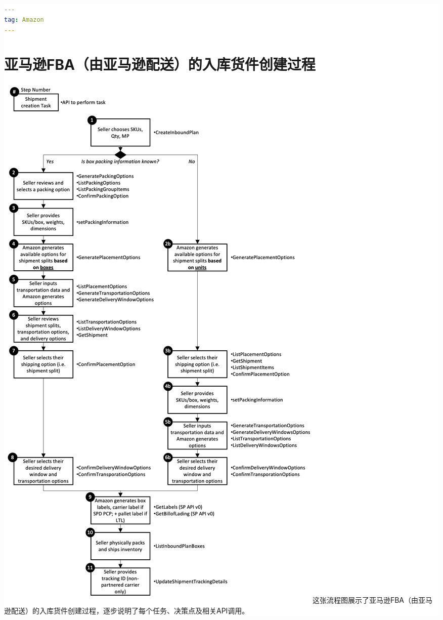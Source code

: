 ```yaml
---
tag: Amazon
---
```



# 亚马逊FBA（由亚马逊配送）的入库货件创建过程

![Fulfillment Inbound shipment workflow](../png/image.png)
这张流程图展示了亚马逊FBA（由亚马逊配送）的入库货件创建过程，逐步说明了每个任务、决策点及相关API调用。
